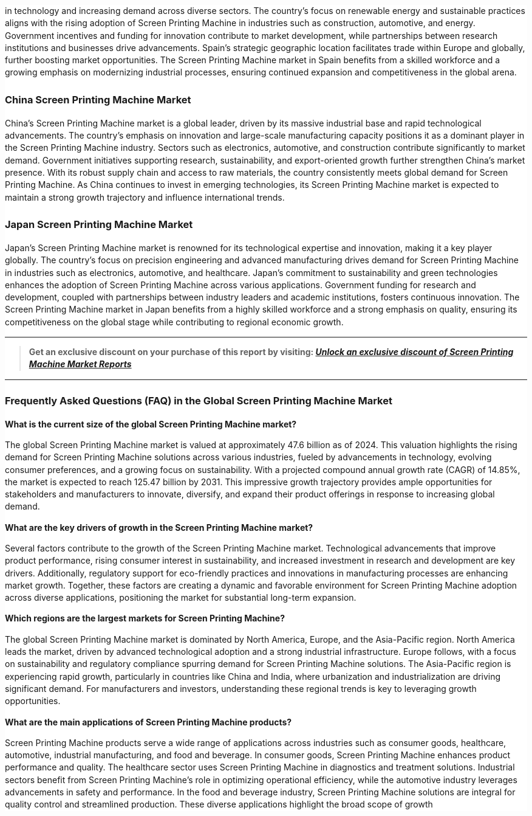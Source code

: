 in technology and increasing demand across diverse sectors. The country&rsquo;s focus on renewable energy and sustainable practices aligns with the rising adoption of Screen Printing Machine in industries such as construction, automotive, and energy. Government incentives and funding for innovation contribute to market development, while partnerships between research institutions and businesses drive advancements. Spain&rsquo;s strategic geographic location facilitates trade within Europe and globally, further boosting market opportunities. The Screen Printing Machine market in Spain benefits from a skilled workforce and a growing emphasis on modernizing industrial processes, ensuring continued expansion and competitiveness in the global arena.</p><h3>China Screen Printing Machine Market</h3><p>China&rsquo;s Screen Printing Machine market is a global leader, driven by its massive industrial base and rapid technological advancements. The country&rsquo;s emphasis on innovation and large-scale manufacturing capacity positions it as a dominant player in the Screen Printing Machine industry. Sectors such as electronics, automotive, and construction contribute significantly to market demand. Government initiatives supporting research, sustainability, and export-oriented growth further strengthen China&rsquo;s market presence. With its robust supply chain and access to raw materials, the country consistently meets global demand for Screen Printing Machine. As China continues to invest in emerging technologies, its Screen Printing Machine market is expected to maintain a strong growth trajectory and influence international trends.</p><h3>Japan Screen Printing Machine Market</h3><p>Japan&rsquo;s Screen Printing Machine market is renowned for its technological expertise and innovation, making it a key player globally. The country&rsquo;s focus on precision engineering and advanced manufacturing drives demand for Screen Printing Machine in industries such as electronics, automotive, and healthcare. Japan&rsquo;s commitment to sustainability and green technologies enhances the adoption of Screen Printing Machine across various applications. Government funding for research and development, coupled with partnerships between industry leaders and academic institutions, fosters continuous innovation. The Screen Printing Machine market in Japan benefits from a highly skilled workforce and a strong emphasis on quality, ensuring its competitiveness on the global stage while contributing to regional economic growth.</p><hr /><blockquote><p><strong>Get an exclusive discount on your purchase of this report by visiting: <em><a href="://marketresearchpulse.com/ask-for-discount/14061?utm_source=Github&amp;utm_medium=0116">Unlock an exclusive discount of Screen Printing Machine Market Reports</a></em>&nbsp;</strong></p></blockquote><hr /><h3>Frequently Asked Questions (FAQ) in the Global Screen Printing Machine Market</h3><p><strong>What is the current size of the global Screen Printing Machine market?</strong></p><p>The global Screen Printing Machine market is valued at approximately 47.6 billion as of 2024. This valuation highlights the rising demand for Screen Printing Machine solutions across various industries, fueled by advancements in technology, evolving consumer preferences, and a growing focus on sustainability. With a projected compound annual growth rate (CAGR) of 14.85%, the market is expected to reach 125.47 billion by 2031. This impressive growth trajectory provides ample opportunities for stakeholders and manufacturers to innovate, diversify, and expand their product offerings in response to increasing global demand.</p><p><strong>What are the key drivers of growth in the Screen Printing Machine market?</strong></p><p>Several factors contribute to the growth of the Screen Printing Machine market. Technological advancements that improve product performance, rising consumer interest in sustainability, and increased investment in research and development are key drivers. Additionally, regulatory support for eco-friendly practices and innovations in manufacturing processes are enhancing market growth. Together, these factors are creating a dynamic and favorable environment for Screen Printing Machine adoption across diverse applications, positioning the market for substantial long-term expansion.</p><p><strong>Which regions are the largest markets for Screen Printing Machine?</strong></p><p>The global Screen Printing Machine market is dominated by North America, Europe, and the Asia-Pacific region. North America leads the market, driven by advanced technological adoption and a strong industrial infrastructure. Europe follows, with a focus on sustainability and regulatory compliance spurring demand for Screen Printing Machine solutions. The Asia-Pacific region is experiencing rapid growth, particularly in countries like China and India, where urbanization and industrialization are driving significant demand. For manufacturers and investors, understanding these regional trends is key to leveraging growth opportunities.</p><p><strong>What are the main applications of Screen Printing Machine products?</strong></p><p>Screen Printing Machine products serve a wide range of applications across industries such as consumer goods, healthcare, automotive, industrial manufacturing, and food and beverage. In consumer goods, Screen Printing Machine enhances product performance and quality. The healthcare sector uses Screen Printing Machine in diagnostics and treatment solutions. Industrial sectors benefit from Screen Printing Machine&rsquo;s role in optimizing operational efficiency, while the automotive industry leverages advancements in safety and performance. In the food and beverage industry, Screen Printing Machine solutions are integral for quality control and streamlined production. These diverse applications highlight the broad scope of growth